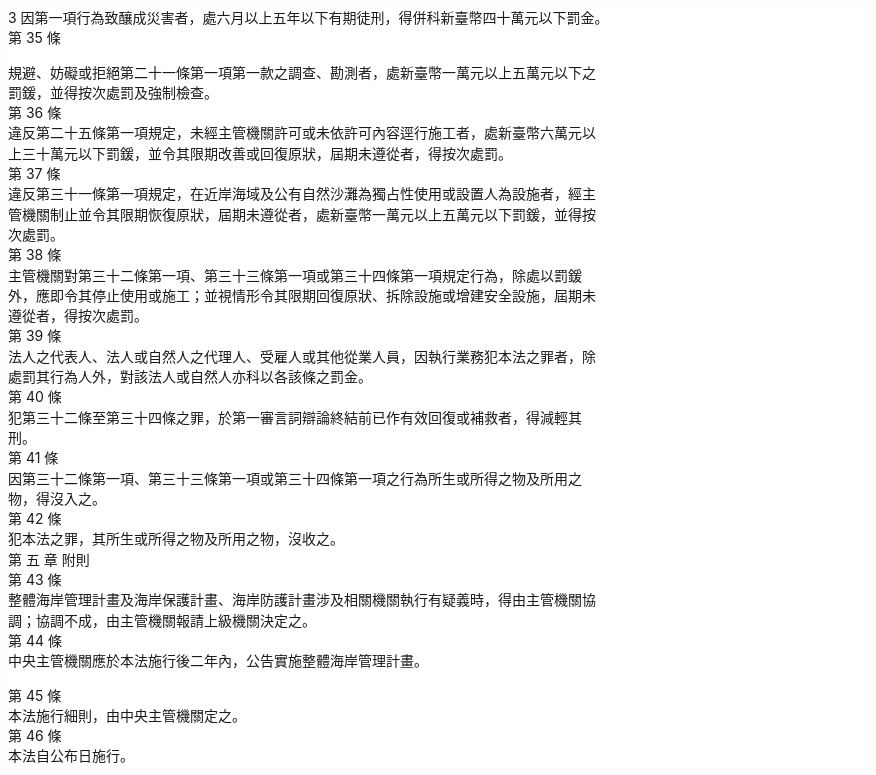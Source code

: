 3 因第一項行為致釀成災害者，處六月以上五年以下有期徒刑，得併科新臺幣四十萬元以下罰金。  
第 35 條  


規避、妨礙或拒絕第二十一條第一項第一款之調查、勘測者，處新臺幣一萬元以上五萬元以下之  
罰鍰，並得按次處罰及強制檢查。  
第 36 條  
違反第二十五條第一項規定，未經主管機關許可或未依許可內容逕行施工者，處新臺幣六萬元以  
上三十萬元以下罰鍰，並令其限期改善或回復原狀，屆期未遵從者，得按次處罰。  
第 37 條  
違反第三十一條第一項規定，在近岸海域及公有自然沙灘為獨占性使用或設置人為設施者，經主  
管機關制止並令其限期恢復原狀，屆期未遵從者，處新臺幣一萬元以上五萬元以下罰鍰，並得按  
次處罰。  
第 38 條  
主管機關對第三十二條第一項、第三十三條第一項或第三十四條第一項規定行為，除處以罰鍰  
外，應即令其停止使用或施工；並視情形令其限期回復原狀、拆除設施或增建安全設施，屆期未  
遵從者，得按次處罰。  
第 39 條  
法人之代表人、法人或自然人之代理人、受雇人或其他從業人員，因執行業務犯本法之罪者，除  
處罰其行為人外，對該法人或自然人亦科以各該條之罰金。  
第 40 條  
犯第三十二條至第三十四條之罪，於第一審言詞辯論終結前已作有效回復或補救者，得減輕其  
刑。  
第 41 條  
因第三十二條第一項、第三十三條第一項或第三十四條第一項之行為所生或所得之物及所用之  
物，得沒入之。  
第 42 條  
犯本法之罪，其所生或所得之物及所用之物，沒收之。  
第 五 章 附則  
第 43 條  
整體海岸管理計畫及海岸保護計畫、海岸防護計畫涉及相關機關執行有疑義時，得由主管機關協  
調；協調不成，由主管機關報請上級機關決定之。  
第 44 條  
中央主管機關應於本法施行後二年內，公告實施整體海岸管理計畫。  


第 45 條  
本法施行細則，由中央主管機關定之。  
第 46 條  
本法自公布日施行。  


